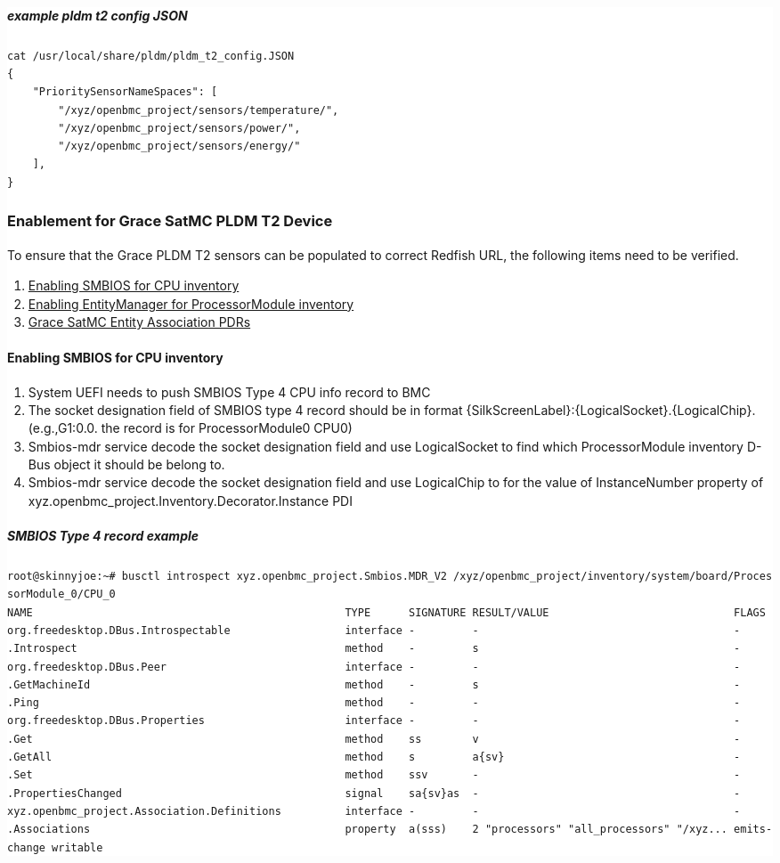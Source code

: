 ##### example pldm t2 config JSON

```
cat /usr/local/share/pldm/pldm_t2_config.JSON
{
    "PrioritySensorNameSpaces": [
        "/xyz/openbmc_project/sensors/temperature/",
        "/xyz/openbmc_project/sensors/power/",
        "/xyz/openbmc_project/sensors/energy/"
    ],
}
```

### Enablement for Grace SatMC PLDM T2 Device

To ensure that the Grace PLDM T2 sensors can be populated to correct Redfish
URL, the following items need to be verified.

1. [Enabling SMBIOS for CPU inventory](#enabling-smbios-for-cpu-inventory)
2. [Enabling EntityManager for ProcessorModule inventory](#enabling-entitymanager-for-processormodule-inventory)
3. [Grace SatMC Entity Association PDRs](#grace-satmc-entity-association-pdrs)

#### Enabling SMBIOS for CPU inventory

1. System UEFI needs to push SMBIOS Type 4 CPU info record to BMC
2. The socket designation field of SMBIOS type 4 record should be in format
   {SilkScreenLabel}:{LogicalSocket}.{LogicalChip}. (e.g.,G1:0.0. the record
   is for ProcessorModule0 CPU0)
3. Smbios-mdr service decode the socket designation field and use LogicalSocket
   to find which ProcessorModule inventory D-Bus object it should be belong to.
4. Smbios-mdr service decode the socket designation field and use LogicalChip
   to for the value of InstanceNumber property of xyz.openbmc_project.Inventory.Decorator.Instance PDI

##### SMBIOS Type 4 record example

```
root@skinnyjoe:~# busctl introspect xyz.openbmc_project.Smbios.MDR_V2 /xyz/openbmc_project/inventory/system/board/ProcessorModule_0/CPU_0
NAME                                                 TYPE      SIGNATURE RESULT/VALUE                             FLAGS
org.freedesktop.DBus.Introspectable                  interface -         -                                        -
.Introspect                                          method    -         s                                        -
org.freedesktop.DBus.Peer                            interface -         -                                        -
.GetMachineId                                        method    -         s                                        -
.Ping                                                method    -         -                                        -
org.freedesktop.DBus.Properties                      interface -         -                                        -
.Get                                                 method    ss        v                                        -
.GetAll                                              method    s         a{sv}                                    -
.Set                                                 method    ssv       -                                        -
.PropertiesChanged                                   signal    sa{sv}as  -                                        -
xyz.openbmc_project.Association.Definitions          interface -         -                                        -
.Associations                                        property  a(sss)    2 "processors" "all_processors" "/xyz... emits-change writable
```